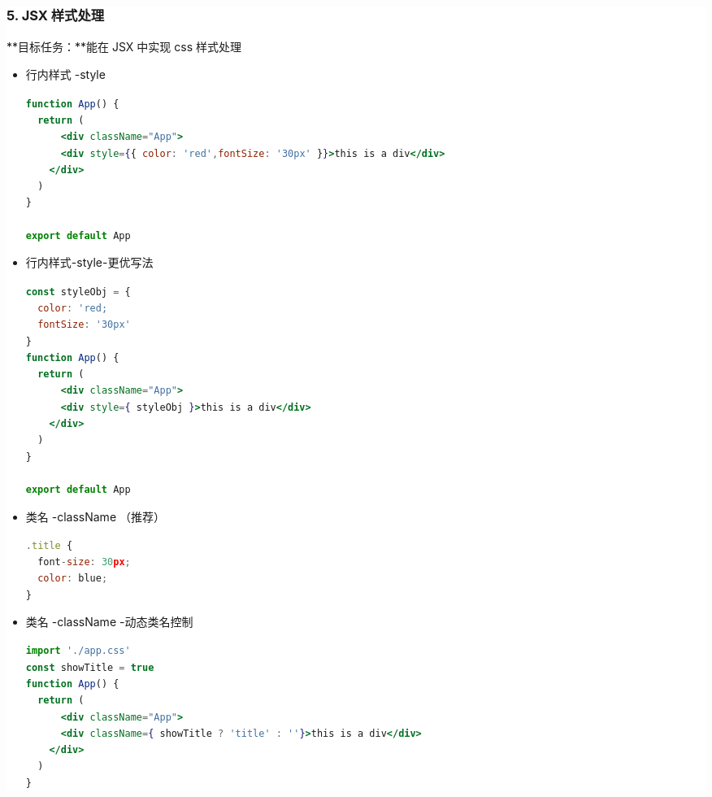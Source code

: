 

### 5. JSX 样式处理

**目标任务：**能在 JSX 中实现 css 样式处理

- 行内样式 -style

  ```jsx
  function App() {
    return (
    	<div className="App">
      	<div style={{ color: 'red',fontSize: '30px' }}>this is a div</div>
      </div>
    )
  }
  
  export default App
  ```

- 行内样式-style-更优写法

  ```jsx
  const styleObj = {
  	color: 'red;
    fontSize: '30px'
  }
  function App() {
    return (
    	<div className="App">
      	<div style={ styleObj }>this is a div</div>
      </div>
    )
  }
  
  export default App
  ```

- 类名 -className （推荐）

  ```jsx
  .title {
    font-size: 30px;
    color: blue;
  }
  ```

- 类名 -className -动态类名控制

  ```jsx
  import './app.css'
  const showTitle = true
  function App() {
    return (
    	<div className="App">
      	<div className={ showTitle ? 'title' : ''}>this is a div</div>
      </div>
    )
  }
  ```
